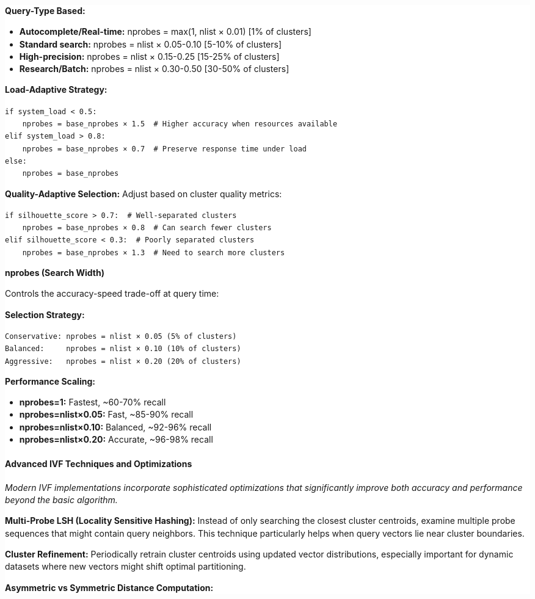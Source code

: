 **Query-Type Based:**
- **Autocomplete/Real-time:** nprobes = max(1, nlist × 0.01) [1% of clusters]
- **Standard search:** nprobes = nlist × 0.05-0.10 [5-10% of clusters]
- **High-precision:** nprobes = nlist × 0.15-0.25 [15-25% of clusters]
- **Research/Batch:** nprobes = nlist × 0.30-0.50 [30-50% of clusters]

**Load-Adaptive Strategy:**
```
if system_load < 0.5:
    nprobes = base_nprobes × 1.5  # Higher accuracy when resources available
elif system_load > 0.8:
    nprobes = base_nprobes × 0.7  # Preserve response time under load
else:
    nprobes = base_nprobes
```

**Quality-Adaptive Selection:**
Adjust based on cluster quality metrics:
```
if silhouette_score > 0.7:  # Well-separated clusters
    nprobes = base_nprobes × 0.8  # Can search fewer clusters
elif silhouette_score < 0.3:  # Poorly separated clusters
    nprobes = base_nprobes × 1.3  # Need to search more clusters
```

**nprobes (Search Width)**

Controls the accuracy-speed trade-off at query time:

**Selection Strategy:**
```
Conservative: nprobes = nlist × 0.05 (5% of clusters)
Balanced:     nprobes = nlist × 0.10 (10% of clusters)
Aggressive:   nprobes = nlist × 0.20 (20% of clusters)
```

**Performance Scaling:**
- **nprobes=1:** Fastest, ~60-70% recall
- **nprobes=nlist×0.05:** Fast, ~85-90% recall
- **nprobes=nlist×0.10:** Balanced, ~92-96% recall
- **nprobes=nlist×0.20:** Accurate, ~96-98% recall

#### Advanced IVF Techniques and Optimizations

*Modern IVF implementations incorporate sophisticated optimizations that significantly improve both accuracy and performance beyond the basic algorithm.*

**Multi-Probe LSH (Locality Sensitive Hashing):**
Instead of only searching the closest cluster centroids, examine multiple probe sequences that might contain query neighbors. This technique particularly helps when query vectors lie near cluster boundaries.

**Cluster Refinement:**
Periodically retrain cluster centroids using updated vector distributions, especially important for dynamic datasets where new vectors might shift optimal partitioning.

**Asymmetric vs Symmetric Distance Computation:**
